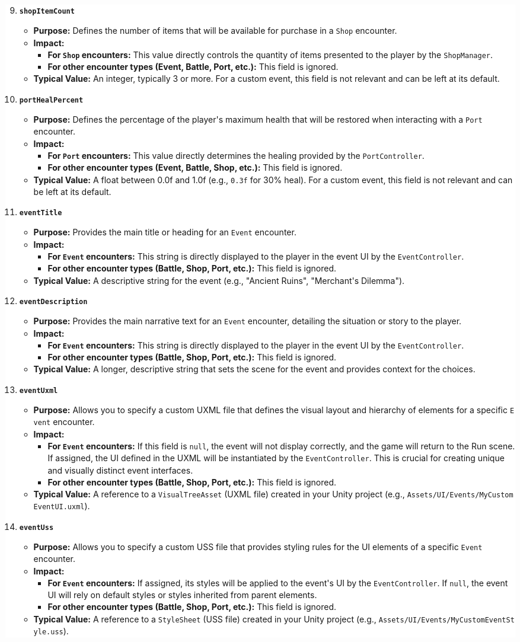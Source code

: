 9.  **`shopItemCount`**
    *   **Purpose:** Defines the number of items that will be available for purchase in a `Shop` encounter.
    *   **Impact:**
        *   **For `Shop` encounters:** This value directly controls the quantity of items presented to the player by the `ShopManager`.
        *   **For other encounter types (Event, Battle, Port, etc.):** This field is ignored.
    *   **Typical Value:** An integer, typically 3 or more. For a custom event, this field is not relevant and can be left at its default.

10. **`portHealPercent`**
    *   **Purpose:** Defines the percentage of the player's maximum health that will be restored when interacting with a `Port` encounter.
    *   **Impact:**
        *   **For `Port` encounters:** This value directly determines the healing provided by the `PortController`.
        *   **For other encounter types (Event, Battle, Shop, etc.):** This field is ignored.
    *   **Typical Value:** A float between 0.0f and 1.0f (e.g., `0.3f` for 30% heal). For a custom event, this field is not relevant and can be left at its default.

11. **`eventTitle`**
    *   **Purpose:** Provides the main title or heading for an `Event` encounter.
    *   **Impact:**
        *   **For `Event` encounters:** This string is directly displayed to the player in the event UI by the `EventController`.
        *   **For other encounter types (Battle, Shop, Port, etc.):** This field is ignored.
    *   **Typical Value:** A descriptive string for the event (e.g., "Ancient Ruins", "Merchant's Dilemma").

12. **`eventDescription`**
    *   **Purpose:** Provides the main narrative text for an `Event` encounter, detailing the situation or story to the player.
    *   **Impact:**
        *   **For `Event` encounters:** This string is directly displayed to the player in the event UI by the `EventController`.
        *   **For other encounter types (Battle, Shop, Port, etc.):** This field is ignored.
    *   **Typical Value:** A longer, descriptive string that sets the scene for the event and provides context for the choices.

13. **`eventUxml`**
    *   **Purpose:** Allows you to specify a custom UXML file that defines the visual layout and hierarchy of elements for a specific `Event` encounter.
    *   **Impact:**
        *   **For `Event` encounters:** If this field is `null`, the event will not display correctly, and the game will return to the Run scene. If assigned, the UI defined in the UXML will be instantiated by the `EventController`. This is crucial for creating unique and visually distinct event interfaces.
        *   **For other encounter types (Battle, Shop, Port, etc.):** This field is ignored.
    *   **Typical Value:** A reference to a `VisualTreeAsset` (UXML file) created in your Unity project (e.g., `Assets/UI/Events/MyCustomEventUI.uxml`).

14. **`eventUss`**
    *   **Purpose:** Allows you to specify a custom USS file that provides styling rules for the UI elements of a specific `Event` encounter.
    *   **Impact:**
        *   **For `Event` encounters:** If assigned, its styles will be applied to the event's UI by the `EventController`. If `null`, the event UI will rely on default styles or styles inherited from parent elements.
        *   **For other encounter types (Battle, Shop, Port, etc.):** This field is ignored.
    *   **Typical Value:** A reference to a `StyleSheet` (USS file) created in your Unity project (e.g., `Assets/UI/Events/MyCustomEventStyle.uss`).
